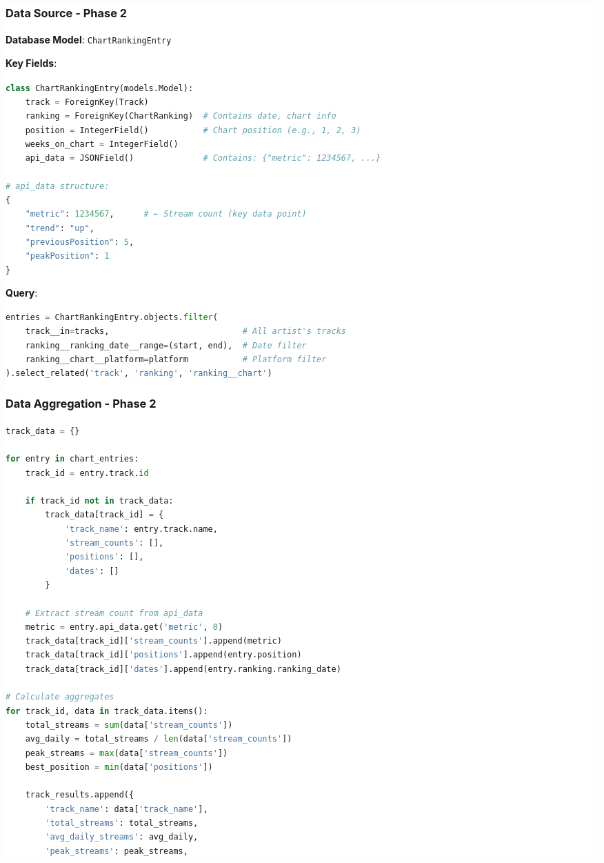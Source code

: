 ### **Data Source - Phase 2**

**Database Model**: `ChartRankingEntry`

**Key Fields**:
```python
class ChartRankingEntry(models.Model):
    track = ForeignKey(Track)
    ranking = ForeignKey(ChartRanking)  # Contains date, chart info
    position = IntegerField()           # Chart position (e.g., 1, 2, 3)
    weeks_on_chart = IntegerField()
    api_data = JSONField()              # Contains: {"metric": 1234567, ...}
    
# api_data structure:
{
    "metric": 1234567,      # ← Stream count (key data point)
    "trend": "up",
    "previousPosition": 5,
    "peakPosition": 1
}
```

**Query**:
```python
entries = ChartRankingEntry.objects.filter(
    track__in=tracks,                           # All artist's tracks
    ranking__ranking_date__range=(start, end),  # Date filter
    ranking__chart__platform=platform           # Platform filter
).select_related('track', 'ranking', 'ranking__chart')
```

### **Data Aggregation - Phase 2**

```python
track_data = {}

for entry in chart_entries:
    track_id = entry.track.id
    
    if track_id not in track_data:
        track_data[track_id] = {
            'track_name': entry.track.name,
            'stream_counts': [],
            'positions': [],
            'dates': []
        }
    
    # Extract stream count from api_data
    metric = entry.api_data.get('metric', 0)
    track_data[track_id]['stream_counts'].append(metric)
    track_data[track_id]['positions'].append(entry.position)
    track_data[track_id]['dates'].append(entry.ranking.ranking_date)

# Calculate aggregates
for track_id, data in track_data.items():
    total_streams = sum(data['stream_counts'])
    avg_daily = total_streams / len(data['stream_counts'])
    peak_streams = max(data['stream_counts'])
    best_position = min(data['positions'])
    
    track_results.append({
        'track_name': data['track_name'],
        'total_streams': total_streams,
        'avg_daily_streams': avg_daily,
        'peak_streams': peak_streams,
```